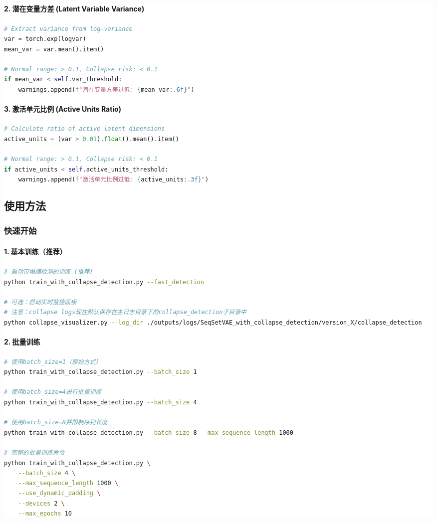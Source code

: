 #### 2. 潜在变量方差 (Latent Variable Variance)
```python
# Extract variance from log-variance
var = torch.exp(logvar)
mean_var = var.mean().item()

# Normal range: > 0.1, Collapse risk: < 0.1
if mean_var < self.var_threshold:
    warnings.append(f"潜在变量方差过低: {mean_var:.6f}")
```

#### 3. 激活单元比例 (Active Units Ratio)
```python
# Calculate ratio of active latent dimensions
active_units = (var > 0.01).float().mean().item()

# Normal range: > 0.1, Collapse risk: < 0.1
if active_units < self.active_units_threshold:
    warnings.append(f"激活单元比例过低: {active_units:.3f}")
```

## 使用方法

### 快速开始

#### 1. 基本训练（推荐）
```bash
# 启动带塌缩检测的训练 (推荐)
python train_with_collapse_detection.py --fast_detection

# 可选：启动实时监控面板
# 注意：collapse logs现在默认保存在主日志目录下的collapse_detection子目录中
python collapse_visualizer.py --log_dir ./outputs/logs/SeqSetVAE_with_collapse_detection/version_X/collapse_detection
```

#### 2. 批量训练
```bash
# 使用batch_size=1（原始方式）
python train_with_collapse_detection.py --batch_size 1

# 使用batch_size=4进行批量训练
python train_with_collapse_detection.py --batch_size 4

# 使用batch_size=8并限制序列长度
python train_with_collapse_detection.py --batch_size 8 --max_sequence_length 1000

# 完整的批量训练命令
python train_with_collapse_detection.py \
    --batch_size 4 \
    --max_sequence_length 1000 \
    --use_dynamic_padding \
    --devices 2 \
    --max_epochs 10
```
